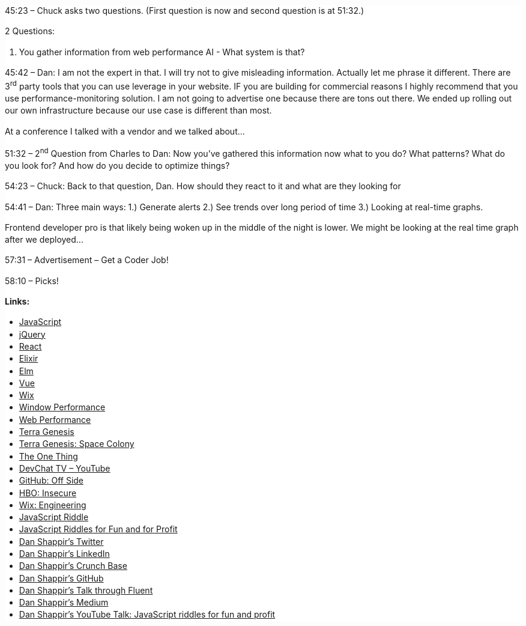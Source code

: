 45:23 – Chuck asks two questions. (First question is now and second question is at 51:32.)

2 Questions:

1. You gather information from web performance AI - What system is that?

45:42 – Dan: I am not the expert in that. I will try not to give misleading information. Actually let me phrase it different. There are 3<sup>rd</sup> party tools that you can use leverage in your website. IF you are building for commercial reasons I highly recommend that you use performance-monitoring solution. I am not going to advertise one because there are tons out there. We ended up rolling out our own infrastructure because our use case is different than most.

At a conference I talked with a vendor and we talked about...

51:32 – 2<sup>nd</sup> Question from Charles to Dan: Now you’ve gathered this information now what to you do? What patterns? What do you look for? And how do you decide to optimize things?

54:23 – Chuck: Back to that question, Dan. How should they react to it and what are they looking for

54:41 – Dan: Three main ways: 1.) Generate alerts 2.) See trends over long period of time 3.) Looking at real-time graphs.

Frontend developer pro is that likely being woken up in the middle of the night is lower. We might be looking at the real time graph after we deployed...

57:31 – Advertisement – Get a Coder Job!

58:10 – Picks!

**Links:**

- [JavaScript](https://www.javascript.com)
- [jQuery](https://jquery.com)
- [React](https://reactjs.org)
- [Elixir](https://elixir-lang.org)
- [Elm](http://elm-lang.org)
- [Vue](https://vuejs.org)
- [Wix](https://www.wix.com)
- [Window Performance](https://developer.mozilla.org/en-US/docs/Web/API/Window/performance)
- [Web Performance](https://www.w3.org/webperf/)
- [Terra Genesis](https://itunes.apple.com/us/app/terragenesis-space-colony/id1039841501?mt=8)
- [Terra Genesis: Space Colony](https://play.google.com/store/apps/details?id=com.alexanderwinn.TerraGenesis&hl=en_US)
- [The One Thing](https://www.amazon.com/ONE-Thing-Surprisingly-Extraordinary-Results/dp/1885167776/ref=as_li_ss_tl?ie=UTF8&qid=1535488914&sr=8-1&keywords=the+one+thing&dpID=31bLXJwHXlL&preST=_SY291_BO1,204,203,200_QL40_&dpSrc=srch&linkCode=sl1&tag=devchattv-20&linkId=48a970a5c61e9d72b797162776c7052f&language=en_US)
- [DevChat TV – YouTube](https://www.youtube.com/c/devchattv)
- [GitHub: Off Side](https://github.com/toomuchdesign/offside)
- [HBO: Insecure](https://www.hbo.com/insecure)
- [Wix: Engineering](https://www.wix.engineering)
- [JavaScript Riddle](https://twitter.com/hashtag/JavaScriptRiddle)
- [JavaScript Riddles for Fun and for Profit](https://fwdays.com/en/event/frontend-fwdays-17/review/javascript-riddles)
- [Dan Shappir’s Twitter](https://twitter.com/DanShappir?ref_src=twsrc%255Egoogle%257Ctwcamp%255Eserp%257Ctwgr%255Eauthor)
- [Dan Shappir’s LinkedIn](https://il.linkedin.com/in/dshappir)
- [Dan Shappir’s Crunch Base](https://www.crunchbase.com/person/dan-shappir)
- [Dan Shappir’s GitHub](https://github.com/DanShappir)
- [Dan Shappir’s Talk through Fluent](https://conferences.oreilly.com/fluent/fl-ca/public/schedule/speaker/221820)
- [Dan Shappir’s Medium](https://medium.com/@DanShappir)
- [Dan Shappir’s YouTube Talk: JavaScript riddles for fun and profit](https://youtu.be/D-juPGb7EKY)
